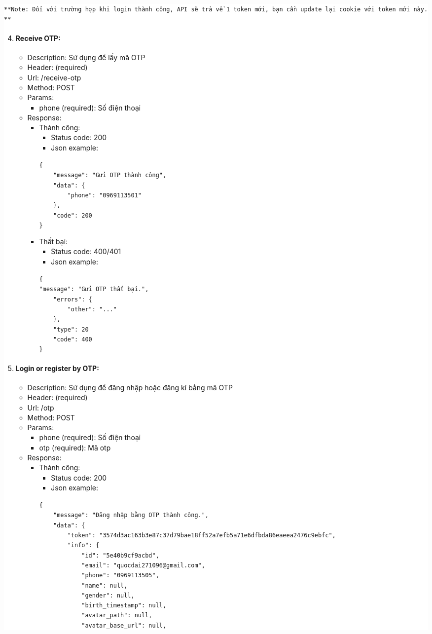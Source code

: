     **Note: Đối với trường hợp khi login thành công, API sẽ trả về 1 token mới, bạn cần update lại cookie với token mới này.**

4. #### Receive OTP:

    - Description: Sử dụng để lấy mã OTP
    - Header: (required)
    - Url: /receive-otp
    - Method: POST
    - Params:
      - phone (required): Số điện thoại
    - Response:
      - Thành công:
        - Status code: 200
        - Json example:
        ```
        {
            "message": "Gửi OTP thành công",
            "data": {
                "phone": "0969113501"
            },
            "code": 200
        }
        ```
      - Thất bại:
        - Status code: 400/401
        - Json example:
        ```
        {
        "message": "Gửi OTP thất bại.",
            "errors": {
                "other": "..."
            },
            "type": 20
            "code": 400
        }
        ```

5. #### Login or register by OTP:

    - Description: Sử dụng để đăng nhập hoặc đăng kí bằng mã OTP
    - Header: (required)
    - Url: /otp
    - Method: POST
    - Params:
      - phone (required): Số điện thoại
      - otp (required): Mã otp
    - Response:
      - Thành công:
        - Status code: 200
        - Json example:
        ```
        {
            "message": "Đăng nhập bằng OTP thành công.",
            "data": {
                "token": "3574d3ac163b3e87c37d79bae18ff52a7efb5a71e6dfbda86eaeea2476c9ebfc",
                "info": {
                    "id": "5e40b9cf9acbd",
                    "email": "quocdai271096@gmail.com",
                    "phone": "0969113505",
                    "name": null,
                    "gender": null,
                    "birth_timestamp": null,
                    "avatar_path": null,
                    "avatar_base_url": null,